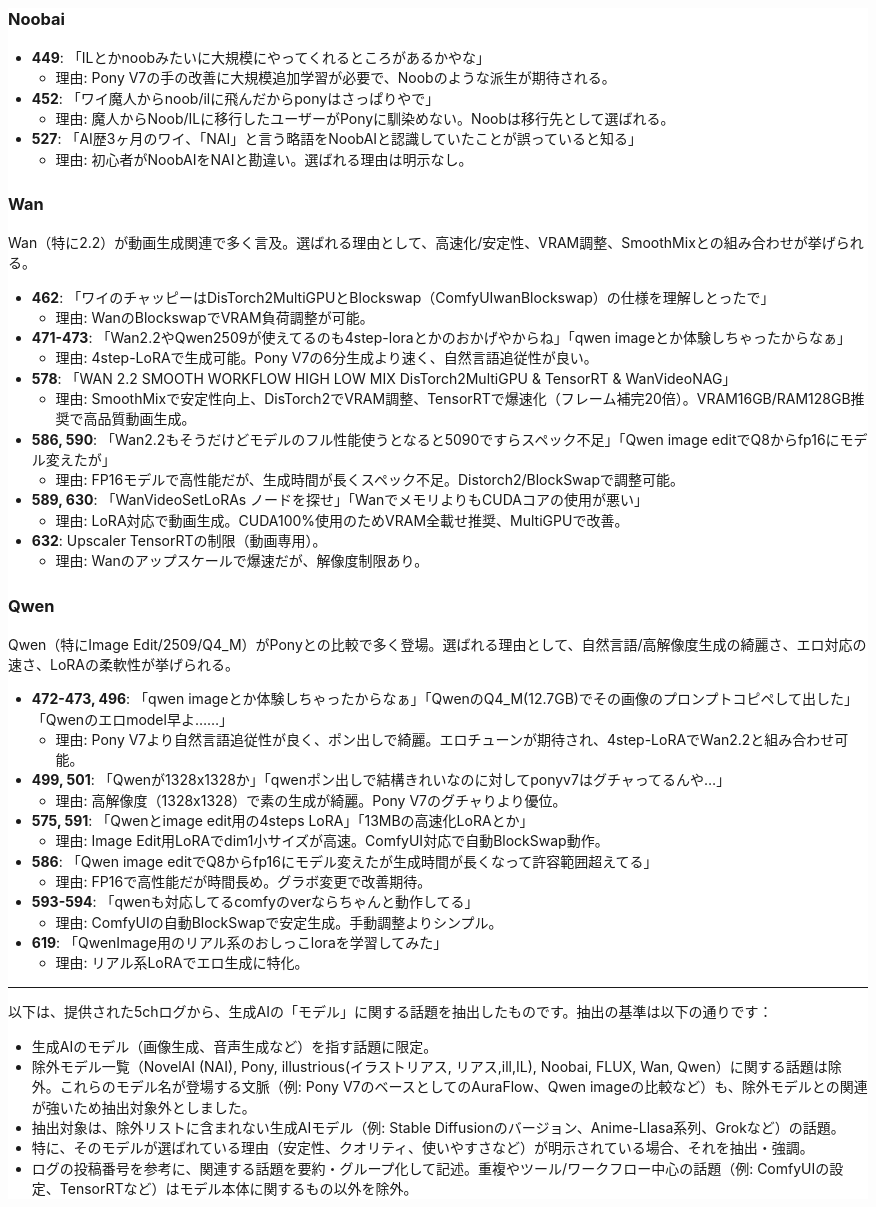 ### Noobai
- **449**: 「ILとかnoobみたいに大規模にやってくれるところがあるかやな」  
  - 理由: Pony V7の手の改善に大規模追加学習が必要で、Noobのような派生が期待される。
- **452**: 「ワイ魔人からnoob/ilに飛んだからponyはさっぱりやで」  
  - 理由: 魔人からNoob/ILに移行したユーザーがPonyに馴染めない。Noobは移行先として選ばれる。
- **527**: 「AI歴3ヶ月のワイ、「NAI」と言う略語をNoobAIと認識していたことが誤っていると知る」  
  - 理由: 初心者がNoobAIをNAIと勘違い。選ばれる理由は明示なし。

### Wan
Wan（特に2.2）が動画生成関連で多く言及。選ばれる理由として、高速化/安定性、VRAM調整、SmoothMixとの組み合わせが挙げられる。

- **462**: 「ワイのチャッピーはDisTorch2MultiGPUとBlockswap（ComfyUIwanBlockswap）の仕様を理解しとったで」  
  - 理由: WanのBlockswapでVRAM負荷調整が可能。
- **471-473**: 「Wan2.2やQwen2509が使えてるのも4step-loraとかのおかげやからね」「qwen imageとか体験しちゃったからなぁ」  
  - 理由: 4step-LoRAで生成可能。Pony V7の6分生成より速く、自然言語追従性が良い。
- **578**: 「WAN 2.2 SMOOTH WORKFLOW HIGH LOW MIX DisTorch2MultiGPU & TensorRT & WanVideoNAG」  
  - 理由: SmoothMixで安定性向上、DisTorch2でVRAM調整、TensorRTで爆速化（フレーム補完20倍）。VRAM16GB/RAM128GB推奨で高品質動画生成。
- **586, 590**: 「Wan2.2もそうだけどモデルのフル性能使うとなると5090ですらスペック不足」「Qwen image editでQ8からfp16にモデル変えたが」  
  - 理由: FP16モデルで高性能だが、生成時間が長くスペック不足。Distorch2/BlockSwapで調整可能。
- **589, 630**: 「WanVideoSetLoRAs ノードを探せ」「WanでメモリよりもCUDAコアの使用が悪い」  
  - 理由: LoRA対応で動画生成。CUDA100%使用のためVRAM全載せ推奨、MultiGPUで改善。
- **632**: Upscaler TensorRTの制限（動画専用）。  
  - 理由: Wanのアップスケールで爆速だが、解像度制限あり。

### Qwen
Qwen（特にImage Edit/2509/Q4_M）がPonyとの比較で多く登場。選ばれる理由として、自然言語/高解像度生成の綺麗さ、エロ対応の速さ、LoRAの柔軟性が挙げられる。

- **472-473, 496**: 「qwen imageとか体験しちゃったからなぁ」「QwenのQ4_M(12.7GB)でその画像のプロンプトコピペして出した」「Qwenのエロmodel早よ……」  
  - 理由: Pony V7より自然言語追従性が良く、ポン出しで綺麗。エロチューンが期待され、4step-LoRAでWan2.2と組み合わせ可能。
- **499, 501**: 「Qwenが1328x1328か」「qwenポン出しで結構きれいなのに対してponyv7はグチャってるんや…」  
  - 理由: 高解像度（1328x1328）で素の生成が綺麗。Pony V7のグチャりより優位。
- **575, 591**: 「Qwenとimage edit用の4steps LoRA」「13MBの高速化LoRAとか」  
  - 理由: Image Edit用LoRAでdim1小サイズが高速。ComfyUI対応で自動BlockSwap動作。
- **586**: 「Qwen image editでQ8からfp16にモデル変えたが生成時間が長くなって許容範囲超えてる」  
  - 理由: FP16で高性能だが時間長め。グラボ変更で改善期待。
- **593-594**: 「qwenも対応してるcomfyのverならちゃんと動作してる」  
  - 理由: ComfyUIの自動BlockSwapで安定生成。手動調整よりシンプル。
- **619**: 「QwenImage用のリアル系のおしっこloraを学習してみた」  
  - 理由: リアル系LoRAでエロ生成に特化。

---

以下は、提供された5chログから、生成AIの「モデル」に関する話題を抽出したものです。抽出の基準は以下の通りです：

- 生成AIのモデル（画像生成、音声生成など）を指す話題に限定。
- 除外モデル一覧（NovelAI (NAI), Pony, illustrious(イラストリアス, リアス,ill,IL), Noobai, FLUX, Wan, Qwen）に関する話題は除外。これらのモデル名が登場する文脈（例: Pony V7のベースとしてのAuraFlow、Qwen imageの比較など）も、除外モデルとの関連が強いため抽出対象外としました。
- 抽出対象は、除外リストに含まれない生成AIモデル（例: Stable Diffusionのバージョン、Anime-Llasa系列、Grokなど）の話題。
- 特に、そのモデルが選ばれている理由（安定性、クオリティ、使いやすさなど）が明示されている場合、それを抽出・強調。
- ログの投稿番号を参考に、関連する話題を要約・グループ化して記述。重複やツール/ワークフロー中心の話題（例: ComfyUIの設定、TensorRTなど）はモデル本体に関するもの以外を除外。
